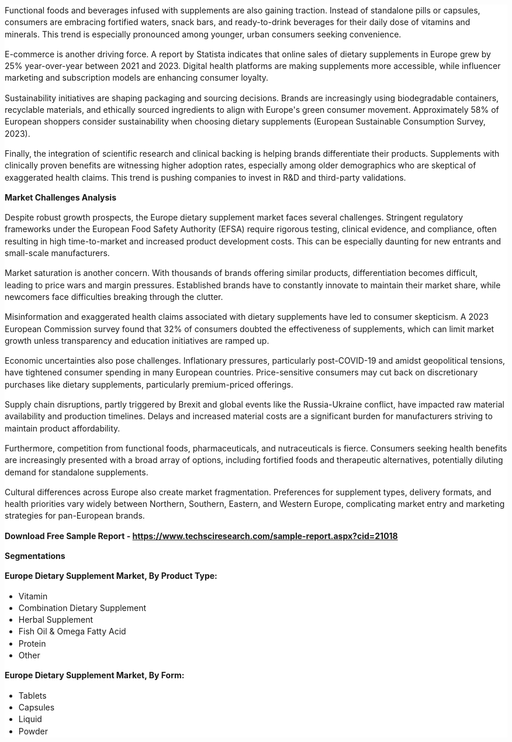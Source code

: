<p>Functional foods and beverages infused with supplements are also gaining traction. Instead of standalone pills or capsules, consumers are embracing fortified waters, snack bars, and ready-to-drink beverages for their daily dose of vitamins and minerals. This trend is especially pronounced among younger, urban consumers seeking convenience.</p>
<p>E-commerce is another driving force. A report by Statista indicates that online sales of dietary supplements in Europe grew by 25% year-over-year between 2021 and 2023. Digital health platforms are making supplements more accessible, while influencer marketing and subscription models are enhancing consumer loyalty.</p>
<p>Sustainability initiatives are shaping packaging and sourcing decisions. Brands are increasingly using biodegradable containers, recyclable materials, and ethically sourced ingredients to align with Europe's green consumer movement. Approximately 58% of European shoppers consider sustainability when choosing dietary supplements (European Sustainable Consumption Survey, 2023).</p>
<p>Finally, the integration of scientific research and clinical backing is helping brands differentiate their products. Supplements with clinically proven benefits are witnessing higher adoption rates, especially among older demographics who are skeptical of exaggerated health claims. This trend is pushing companies to invest in R&amp;D and third-party validations.</p>
<p><strong>Market Challenges Analysis </strong></p>
<p>Despite robust growth prospects, the Europe dietary supplement market faces several challenges. Stringent regulatory frameworks under the European Food Safety Authority (EFSA) require rigorous testing, clinical evidence, and compliance, often resulting in high time-to-market and increased product development costs. This can be especially daunting for new entrants and small-scale manufacturers.</p>
<p>Market saturation is another concern. With thousands of brands offering similar products, differentiation becomes difficult, leading to price wars and margin pressures. Established brands have to constantly innovate to maintain their market share, while newcomers face difficulties breaking through the clutter.</p>
<p>Misinformation and exaggerated health claims associated with dietary supplements have led to consumer skepticism. A 2023 European Commission survey found that 32% of consumers doubted the effectiveness of supplements, which can limit market growth unless transparency and education initiatives are ramped up.</p>
<p>Economic uncertainties also pose challenges. Inflationary pressures, particularly post-COVID-19 and amidst geopolitical tensions, have tightened consumer spending in many European countries. Price-sensitive consumers may cut back on discretionary purchases like dietary supplements, particularly premium-priced offerings.</p>
<p>Supply chain disruptions, partly triggered by Brexit and global events like the Russia-Ukraine conflict, have impacted raw material availability and production timelines. Delays and increased material costs are a significant burden for manufacturers striving to maintain product affordability.</p>
<p>Furthermore, competition from functional foods, pharmaceuticals, and nutraceuticals is fierce. Consumers seeking health benefits are increasingly presented with a broad array of options, including fortified foods and therapeutic alternatives, potentially diluting demand for standalone supplements.</p>
<p>Cultural differences across Europe also create market fragmentation. Preferences for supplement types, delivery formats, and health priorities vary widely between Northern, Southern, Eastern, and Western Europe, complicating market entry and marketing strategies for pan-European brands.</p>
<p><strong>Download Free Sample Report - </strong><a href="https://www.techsciresearch.com/sample-report.aspx?cid=21018"><strong>https://www.techsciresearch.com/sample-report.aspx?cid=21018</strong></a></p>
<p><strong>Segmentations</strong></p>
<p><strong>Europe Dietary Supplement Market, By Product Type:</strong></p>
<ul>
<li>Vitamin</li>
<li>Combination Dietary Supplement</li>
<li>Herbal Supplement</li>
<li>Fish Oil &amp; Omega Fatty Acid</li>
<li>Protein</li>
<li>Other</li>
</ul>
<p><strong>Europe Dietary Supplement Market, By Form:</strong></p>
<ul>
<li>Tablets</li>
<li>Capsules</li>
<li>Liquid</li>
<li>Powder</li>